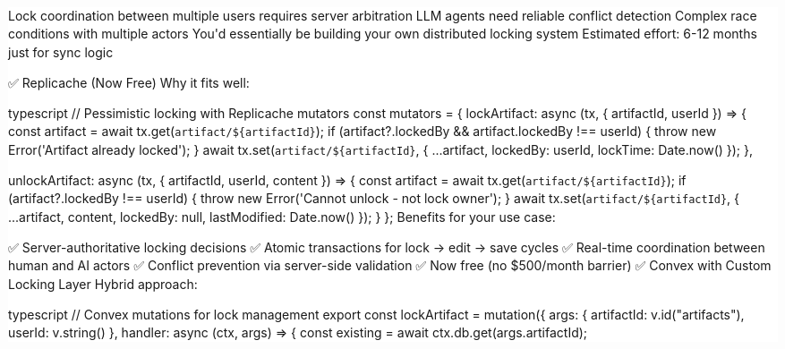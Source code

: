 Lock coordination between multiple users requires server arbitration
LLM agents need reliable conflict detection
Complex race conditions with multiple actors
You'd essentially be building your own distributed locking system
Estimated effort: 6-12 months just for sync logic

✅ Replicache (Now Free)
Why it fits well:

typescript
// Pessimistic locking with Replicache mutators
const mutators = {
  lockArtifact: async (tx, { artifactId, userId }) => {
    const artifact = await tx.get(`artifact/${artifactId}`);
    if (artifact?.lockedBy && artifact.lockedBy !== userId) {
      throw new Error('Artifact already locked');
    }
    await tx.set(`artifact/${artifactId}`, {
      ...artifact,
      lockedBy: userId,
      lockTime: Date.now()
    });
  },
  
  unlockArtifact: async (tx, { artifactId, userId, content }) => {
    const artifact = await tx.get(`artifact/${artifactId}`);
    if (artifact?.lockedBy !== userId) {
      throw new Error('Cannot unlock - not lock owner');
    }
    await tx.set(`artifact/${artifactId}`, {
      ...artifact,
      content,
      lockedBy: null,
      lastModified: Date.now()
    });
  }
};
Benefits for your use case:

✅ Server-authoritative locking decisions
✅ Atomic transactions for lock → edit → save cycles
✅ Real-time coordination between human and AI actors
✅ Conflict prevention via server-side validation
✅ Now free (no $500/month barrier)
✅ Convex with Custom Locking Layer
Hybrid approach:

typescript
// Convex mutations for lock management
export const lockArtifact = mutation({
  args: { artifactId: v.id("artifacts"), userId: v.string() },
  handler: async (ctx, args) => {
    const existing = await ctx.db.get(args.artifactId);
    